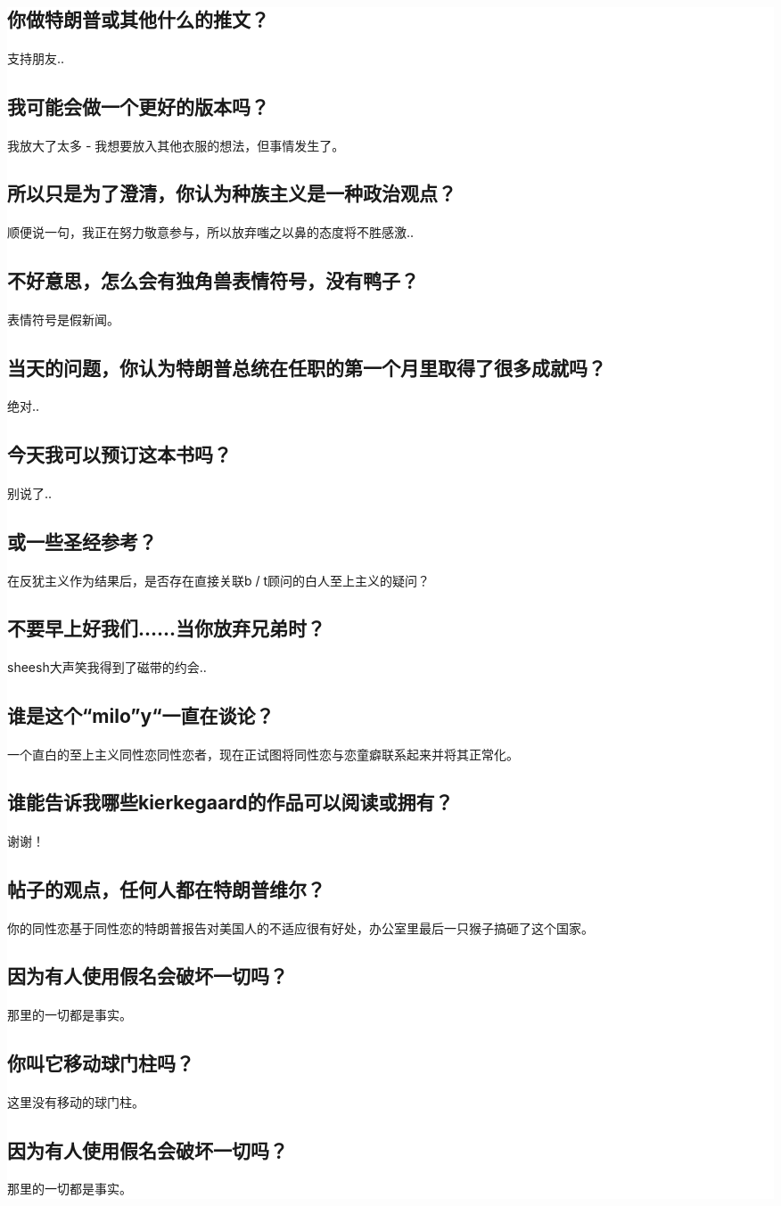 ## 你做特朗普或其他什么的推文？
支持朋友..

## 我可能会做一个更好的版本吗？
我放大了太多 - 我想要放入其他衣服的想法，但事情发生了。

## 所以只是为了澄清，你认为种族主义是一种政治观点？
顺便说一句，我正在努力敬意参与，所以放弃嗤之以鼻的态度将不胜感激..

## 不好意思，怎么会有独角兽表情符号，没有鸭子？
表情符号是假新闻。

## 当天的问题，你认为特朗普总统在任职的第一个月里取得了很多成就吗？
绝对..

## 今天我可以预订这本书吗？
别说了..

## 或一些圣经参考？
在反犹主义作为结果后，是否存在直接关联b / t顾问的白人至上主义的疑问？

## 不要早上好我们......当你放弃兄弟时？
sheesh大声笑我得到了磁带的约会..

## 谁是这个“milo”y“一直在谈论？
一个直白的至上主义同性恋同性恋者，现在正试图将同性恋与恋童癖联系起来并将其正常化。

## 谁能告诉我哪些kierkegaard的作品可以阅读或拥有？
谢谢！

## 帖子的观点，任何人都在特朗普维尔？
你的同性恋基于同性恋的特朗普报告对美国人的不适应很有好处，办公室里最后一只猴子搞砸了这个国家。

## 因为有人使用假名会破坏一切吗？
那里的一切都是事实。

## 你叫它移动球门柱吗？
这里没有移动的球门柱。

## 因为有人使用假名会破坏一切吗？
那里的一切都是事实。
